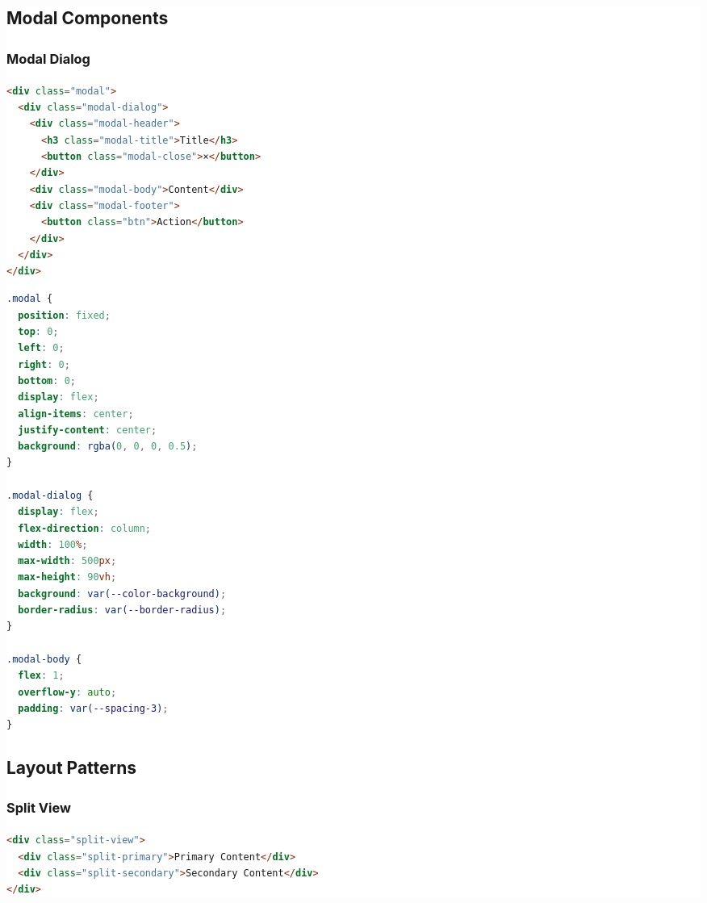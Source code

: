 ## Modal Components
### Modal Dialog
```html
<div class="modal">
  <div class="modal-dialog">
    <div class="modal-header">
      <h3 class="modal-title">Title</h3>
      <button class="modal-close">×</button>
    </div>
    <div class="modal-body">Content</div>
    <div class="modal-footer">
      <button class="btn">Action</button>
    </div>
  </div>
</div>
```

```css
.modal {
  position: fixed;
  top: 0;
  left: 0;
  right: 0;
  bottom: 0;
  display: flex;
  align-items: center;
  justify-content: center;
  background: rgba(0, 0, 0, 0.5);
}

.modal-dialog {
  display: flex;
  flex-direction: column;
  width: 100%;
  max-width: 500px;
  max-height: 90vh;
  background: var(--color-background);
  border-radius: var(--border-radius);
}

.modal-body {
  flex: 1;
  overflow-y: auto;
  padding: var(--spacing-3);
}
```

## Layout Patterns
### Split View
```html
<div class="split-view">
  <div class="split-primary">Primary Content</div>
  <div class="split-secondary">Secondary Content</div>
</div>
```
